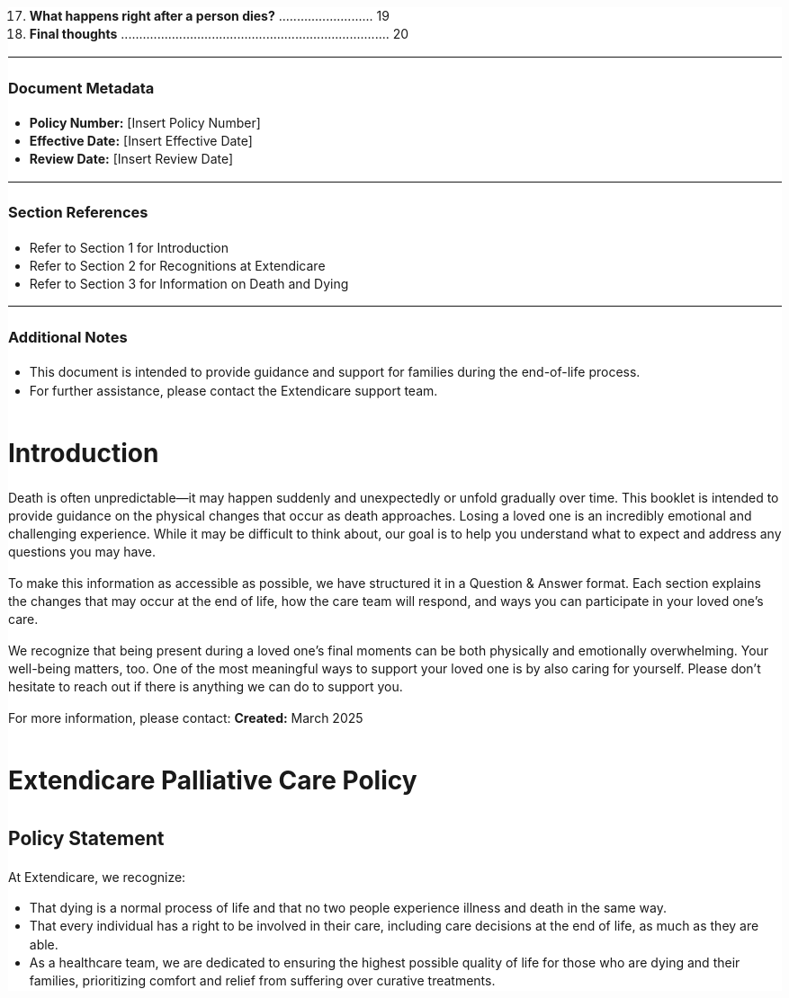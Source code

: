 17. **What happens right after a person dies?** .......................... 19
18. **Final thoughts** .......................................................................... 20

----

### Document Metadata

- **Policy Number:** [Insert Policy Number]
- **Effective Date:** [Insert Effective Date]
- **Review Date:** [Insert Review Date]

----

### Section References

- Refer to Section 1 for Introduction
- Refer to Section 2 for Recognitions at Extendicare
- Refer to Section 3 for Information on Death and Dying

----

### Additional Notes

- This document is intended to provide guidance and support for families during the end-of-life process.
- For further assistance, please contact the Extendicare support team.

# Introduction

Death is often unpredictable—it may happen suddenly and unexpectedly or unfold gradually over time. This booklet is intended to provide guidance on the physical changes that occur as death approaches. Losing a loved one is an incredibly emotional and challenging experience. While it may be difficult to think about, our goal is to help you understand what to expect and address any questions you may have.

To make this information as accessible as possible, we have structured it in a Question & Answer format. Each section explains the changes that may occur at the end of life, how the care team will respond, and ways you can participate in your loved one’s care.

We recognize that being present during a loved one’s final moments can be both physically and emotionally overwhelming. Your well-being matters, too. One of the most meaningful ways to support your loved one is by also caring for yourself. Please don’t hesitate to reach out if there is anything we can do to support you.

For more information, please contact:
**<add home contact name>**
**Created:** March 2025

# Extendicare Palliative Care Policy

## Policy Statement
At Extendicare, we recognize:
- That dying is a normal process of life and that no two people experience illness and death in the same way.
- That every individual has a right to be involved in their care, including care decisions at the end of life, as much as they are able.
- As a healthcare team, we are dedicated to ensuring the highest possible quality of life for those who are dying and their families, prioritizing comfort and relief from suffering over curative treatments.
